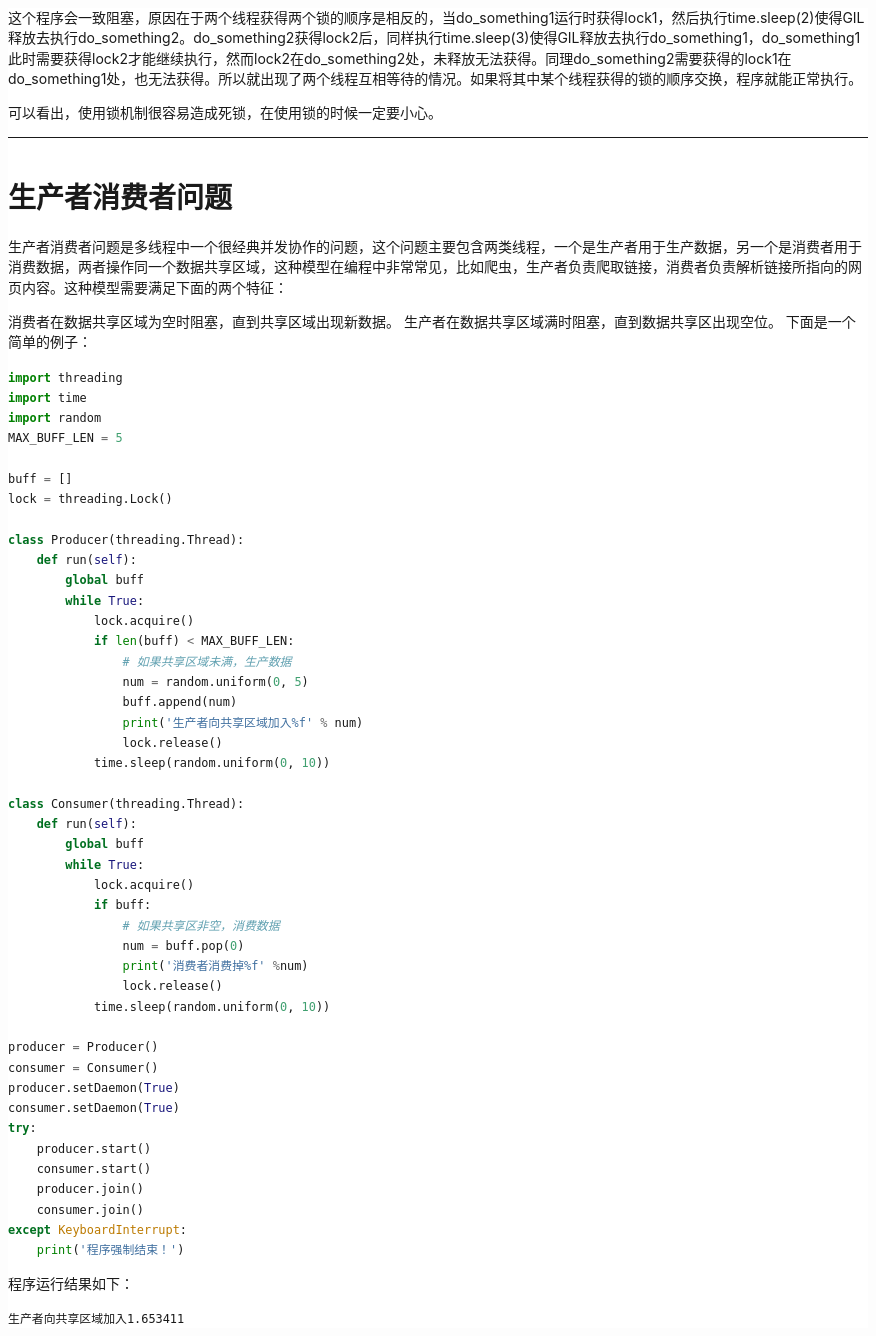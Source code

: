 这个程序会一致阻塞，原因在于两个线程获得两个锁的顺序是相反的，当do_something1运行时获得lock1，然后执行time.sleep(2)使得GIL释放去执行do_something2。do_something2获得lock2后，同样执行time.sleep(3)使得GIL释放去执行do_something1，do_something1此时需要获得lock2才能继续执行，然而lock2在do_something2处，未释放无法获得。同理do_something2需要获得的lock1在do_something1处，也无法获得。所以就出现了两个线程互相等待的情况。如果将其中某个线程获得的锁的顺序交换，程序就能正常执行。

可以看出，使用锁机制很容易造成死锁，在使用锁的时候一定要小心。
***
# 生产者消费者问题
生产者消费者问题是多线程中一个很经典并发协作的问题，这个问题主要包含两类线程，一个是生产者用于生产数据，另一个是消费者用于消费数据，两者操作同一个数据共享区域，这种模型在编程中非常常见，比如爬虫，生产者负责爬取链接，消费者负责解析链接所指向的网页内容。这种模型需要满足下面的两个特征：

消费者在数据共享区域为空时阻塞，直到共享区域出现新数据。
生产者在数据共享区域满时阻塞，直到数据共享区出现空位。
下面是一个简单的例子：
```python
import threading
import time
import random
MAX_BUFF_LEN = 5

buff = []
lock = threading.Lock()

class Producer(threading.Thread):
    def run(self):
        global buff
        while True:
            lock.acquire()
            if len(buff) < MAX_BUFF_LEN:
                # 如果共享区域未满，生产数据
                num = random.uniform(0, 5)
                buff.append(num)
                print('生产者向共享区域加入%f' % num)
                lock.release()
            time.sleep(random.uniform(0, 10))

class Consumer(threading.Thread):
    def run(self):
        global buff
        while True:
            lock.acquire()
            if buff:
                # 如果共享区非空，消费数据
                num = buff.pop(0)
                print('消费者消费掉%f' %num)
                lock.release()
            time.sleep(random.uniform(0, 10))

producer = Producer()
consumer = Consumer()
producer.setDaemon(True)
consumer.setDaemon(True)
try:
    producer.start()
    consumer.start()
    producer.join()
    consumer.join()
except KeyboardInterrupt:
    print('程序强制结束！')
```
程序运行结果如下：
```
生产者向共享区域加入1.653411
```